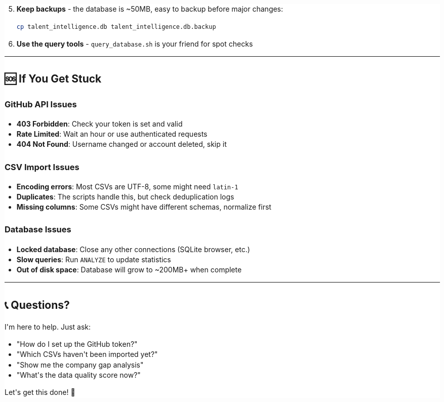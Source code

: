 5. **Keep backups** - the database is ~50MB, easy to backup before major changes:
   ```bash
   cp talent_intelligence.db talent_intelligence.db.backup
   ```

6. **Use the query tools** - `query_database.sh` is your friend for spot checks

---

## 🆘 If You Get Stuck

### GitHub API Issues
- **403 Forbidden**: Check your token is set and valid
- **Rate Limited**: Wait an hour or use authenticated requests
- **404 Not Found**: Username changed or account deleted, skip it

### CSV Import Issues
- **Encoding errors**: Most CSVs are UTF-8, some might need `latin-1`
- **Duplicates**: The scripts handle this, but check deduplication logs
- **Missing columns**: Some CSVs might have different schemas, normalize first

### Database Issues
- **Locked database**: Close any other connections (SQLite browser, etc.)
- **Slow queries**: Run `ANALYZE` to update statistics
- **Out of disk space**: Database will grow to ~200MB+ when complete

---

## 📞 Questions?

I'm here to help. Just ask:
- "How do I set up the GitHub token?"
- "Which CSVs haven't been imported yet?"
- "Show me the company gap analysis"
- "What's the data quality score now?"

Let's get this done! 🚀
